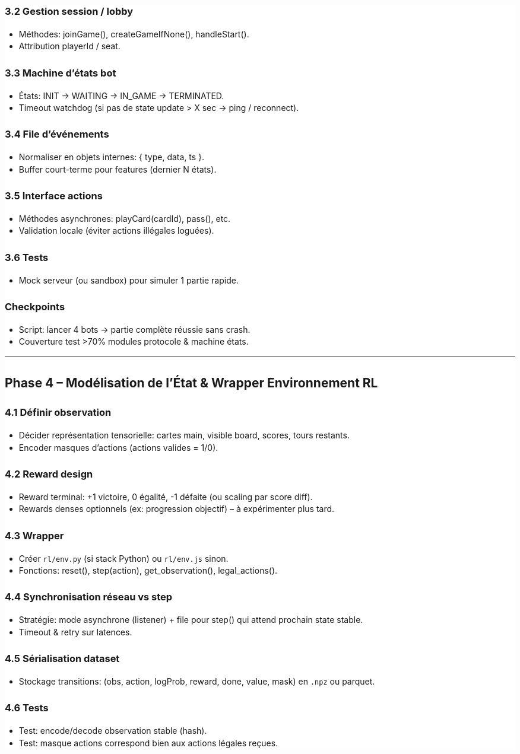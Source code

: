 ### 3.2 Gestion session / lobby
- Méthodes: joinGame(), createGameIfNone(), handleStart().
- Attribution playerId / seat.

### 3.3 Machine d’états bot
- États: INIT → WAITING → IN_GAME → TERMINATED.
- Timeout watchdog (si pas de state update > X sec -> ping / reconnect).

### 3.4 File d’événements
- Normaliser en objets internes: { type, data, ts }.
- Buffer court-terme pour features (dernier N états).

### 3.5 Interface actions
- Méthodes asynchrones: playCard(cardId), pass(), etc.
- Validation locale (éviter actions illégales loguées).

### 3.6 Tests
- Mock serveur (ou sandbox) pour simuler 1 partie rapide.

### Checkpoints
- Script: lancer 4 bots → partie complète réussie sans crash.
- Couverture test >70% modules protocole & machine états.

---

## Phase 4 – Modélisation de l’État & Wrapper Environnement RL
### 4.1 Définir observation
- Décider représentation tensorielle: cartes main, visible board, scores, tours restants.
- Encoder masques d’actions (actions valides = 1/0).

### 4.2 Reward design
- Reward terminal: +1 victoire, 0 égalité, -1 défaite (ou scaling par score diff).
- Rewards denses optionnels (ex: progression objectif) – à expérimenter plus tard.

### 4.3 Wrapper
- Créer `rl/env.py` (si stack Python) ou `rl/env.js` sinon.
- Fonctions: reset(), step(action), get_observation(), legal_actions().

### 4.4 Synchronisation réseau vs step
- Stratégie: mode asynchrone (listener) + file pour step() qui attend prochain state stable.
- Timeout & retry sur latences.

### 4.5 Sérialisation dataset
- Stockage transitions: (obs, action, logProb, reward, done, value, mask) en `.npz` ou parquet.

### 4.6 Tests
- Test: encode/decode observation stable (hash).
- Test: masque actions correspond bien aux actions légales reçues.
